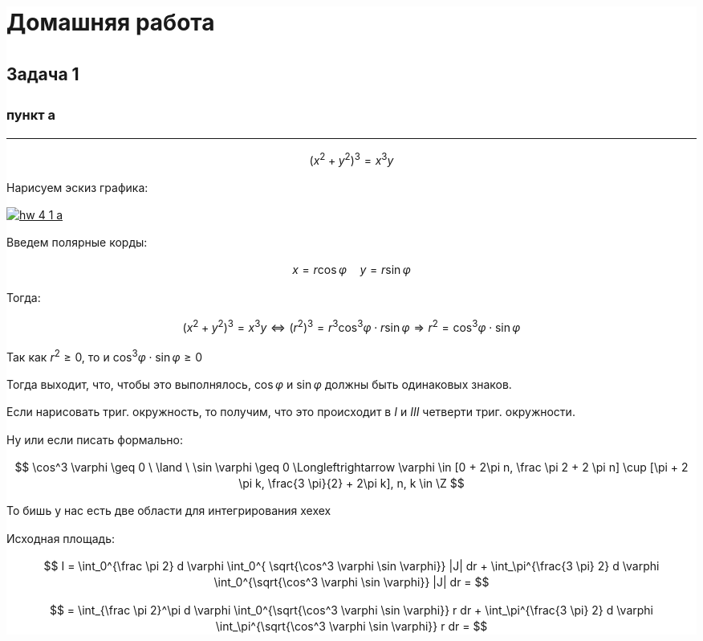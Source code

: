 # Домашняя работа

## Задача 1

### пункт а

---

$$
(x^2 + y^2)^3 = x^3y
$$

Нарисуем эскиз графика: 

[![hw 4 1 a](https://b.fotohosting.pro/2025/10/03/hw_4_1_a.png)](https://fotohosting.pro/i/hw-4-1-a.5KCXn)

Введем полярные корды:

$$
x = r \cos \varphi \quad y = r \sin \varphi
$$

Тогда:

$$
(x^2 + y^2)^3 = x^3y \Longleftrightarrow (r^2)^3 =r^3 \cos^3 \varphi \cdot r \sin \varphi \Rightarrow r^2 = \cos^3 \varphi \cdot \sin \varphi
$$

Так как $r^2 \geq 0$, то и $\cos^3 \varphi \cdot \sin \varphi \geq 0$

Тогда выходит, что, чтобы это выполнялось, $\cos \varphi$ и $\sin \varphi$ должны быть одинаковых знаков.

Если нарисовать триг. окружность, то получим, что это происходит в $I$ и $III$ четверти триг. окружности.

Ну или если писать формально: 

$$
\cos^3 \varphi \geq 0 \ \land \ \sin \varphi \geq 0 \Longleftrightarrow \varphi \in [0 + 2\pi n, \frac \pi 2 + 2 \pi n] \cup [\pi + 2 \pi k, \frac{3 \pi}{2} + 2\pi k], n, k \in \Z
$$

То бишь у нас есть две области для интегрирования хехех

Исходная площадь:

$$
I = \int_0^{\frac \pi 2} d \varphi \int_0^{ \sqrt{\cos^3 \varphi \sin \varphi}} |J| dr + \int_\pi^{\frac{3 \pi} 2} d \varphi \int_0^{\sqrt{\cos^3 \varphi \sin \varphi}} |J| dr = 
$$

$$
= \int_{\frac \pi 2}^\pi d \varphi \int_0^{\sqrt{\cos^3 \varphi \sin \varphi}} r dr + \int_\pi^{\frac{3 \pi} 2} d \varphi \int_\pi^{\sqrt{\cos^3 \varphi \sin \varphi}} r dr = 
$$
